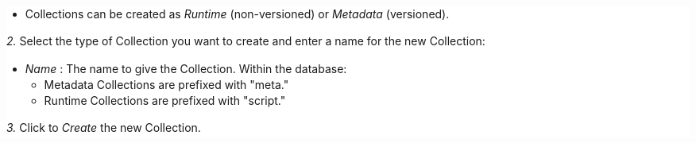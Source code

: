 
* Collections can be created as *Runtime* (non-versioned) or *Metadata* (versioned).

*2.* Select the type of Collection you want to create and enter a name for the new Collection:

* *Name* : The name to give the Collection. Within the database:
  * Metadata Collections are prefixed with "meta."
  * Runtime Collections are prefixed with "script."

*3.* Click to *Create* the new Collection.
